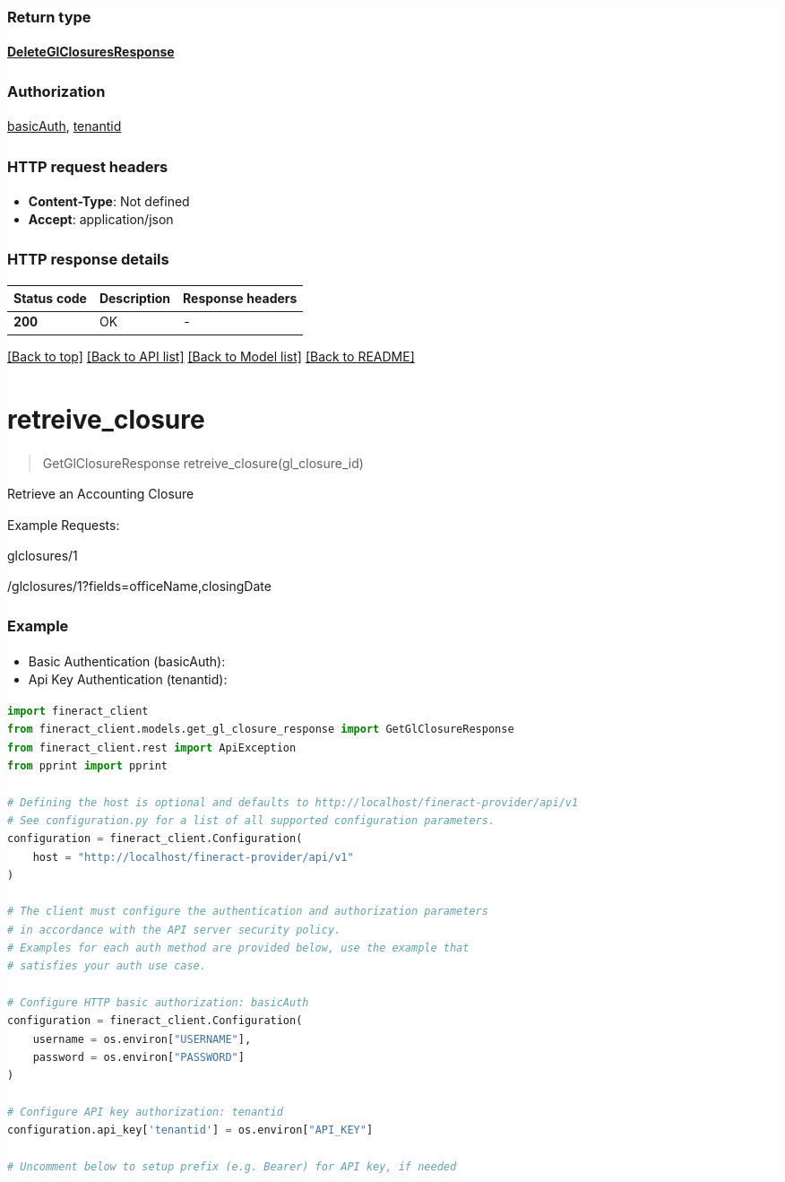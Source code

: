 ### Return type

[**DeleteGlClosuresResponse**](DeleteGlClosuresResponse.md)

### Authorization

[basicAuth](../README.md#basicAuth), [tenantid](../README.md#tenantid)

### HTTP request headers

 - **Content-Type**: Not defined
 - **Accept**: application/json

### HTTP response details

| Status code | Description | Response headers |
|-------------|-------------|------------------|
**200** | OK |  -  |

[[Back to top]](#) [[Back to API list]](../README.md#documentation-for-api-endpoints) [[Back to Model list]](../README.md#documentation-for-models) [[Back to README]](../README.md)

# **retreive_closure**
> GetGlClosureResponse retreive_closure(gl_closure_id)

Retrieve an Accounting Closure

Example Requests:

glclosures/1


/glclosures/1?fields=officeName,closingDate

### Example

* Basic Authentication (basicAuth):
* Api Key Authentication (tenantid):

```python
import fineract_client
from fineract_client.models.get_gl_closure_response import GetGlClosureResponse
from fineract_client.rest import ApiException
from pprint import pprint

# Defining the host is optional and defaults to http://localhost/fineract-provider/api/v1
# See configuration.py for a list of all supported configuration parameters.
configuration = fineract_client.Configuration(
    host = "http://localhost/fineract-provider/api/v1"
)

# The client must configure the authentication and authorization parameters
# in accordance with the API server security policy.
# Examples for each auth method are provided below, use the example that
# satisfies your auth use case.

# Configure HTTP basic authorization: basicAuth
configuration = fineract_client.Configuration(
    username = os.environ["USERNAME"],
    password = os.environ["PASSWORD"]
)

# Configure API key authorization: tenantid
configuration.api_key['tenantid'] = os.environ["API_KEY"]

# Uncomment below to setup prefix (e.g. Bearer) for API key, if needed
```